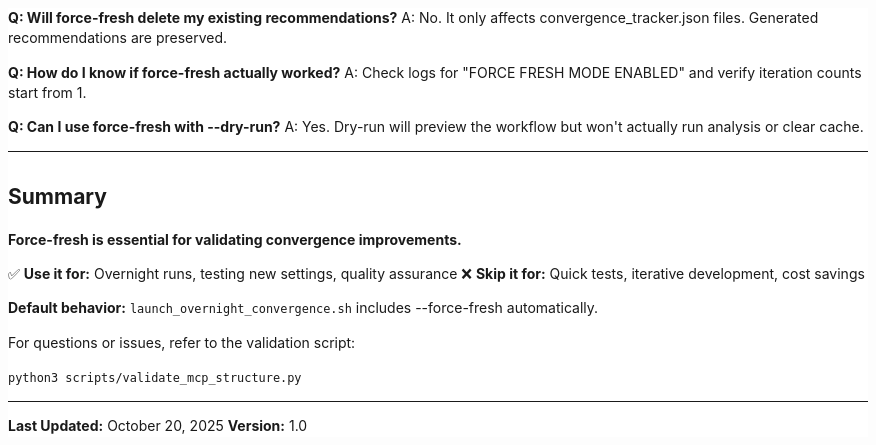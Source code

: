 **Q: Will force-fresh delete my existing recommendations?**
A: No. It only affects convergence_tracker.json files. Generated recommendations are preserved.

**Q: How do I know if force-fresh actually worked?**
A: Check logs for "FORCE FRESH MODE ENABLED" and verify iteration counts start from 1.

**Q: Can I use force-fresh with --dry-run?**
A: Yes. Dry-run will preview the workflow but won't actually run analysis or clear cache.

---

## Summary

**Force-fresh is essential for validating convergence improvements.**

✅ **Use it for:** Overnight runs, testing new settings, quality assurance
❌ **Skip it for:** Quick tests, iterative development, cost savings

**Default behavior:** `launch_overnight_convergence.sh` includes --force-fresh automatically.

For questions or issues, refer to the validation script:
```bash
python3 scripts/validate_mcp_structure.py
```

---

**Last Updated:** October 20, 2025
**Version:** 1.0






